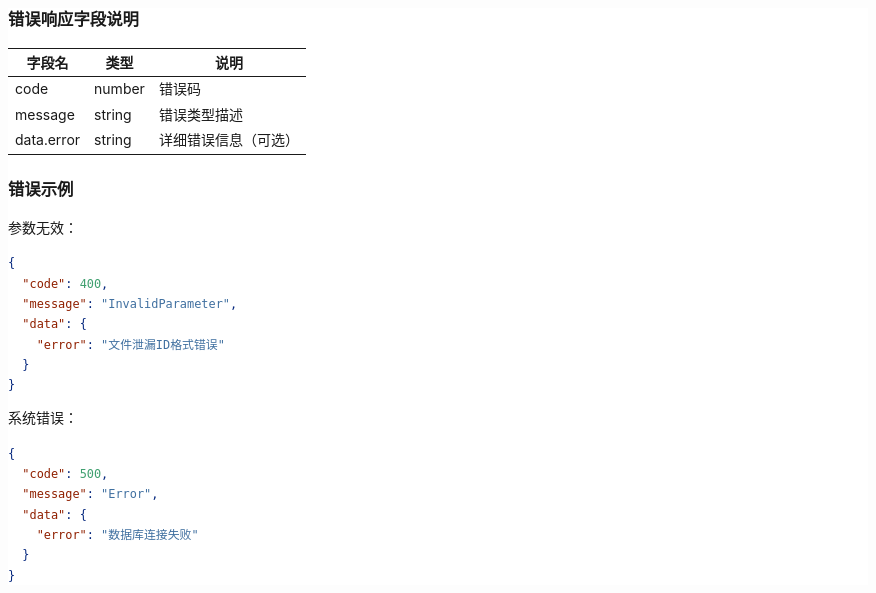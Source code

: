 ### 错误响应字段说明

| 字段名      | 类型   | 说明                     |
| ----------- | ------ | ------------------------ |
| code        | number | 错误码                   |
| message     | string | 错误类型描述             |
| data.error  | string | 详细错误信息（可选）     |

### 错误示例
参数无效：
```json
{
  "code": 400,
  "message": "InvalidParameter",
  "data": {
    "error": "文件泄漏ID格式错误"
  }
}
```

系统错误：
```json
{
  "code": 500,
  "message": "Error",
  "data": {
    "error": "数据库连接失败"
  }
}
```